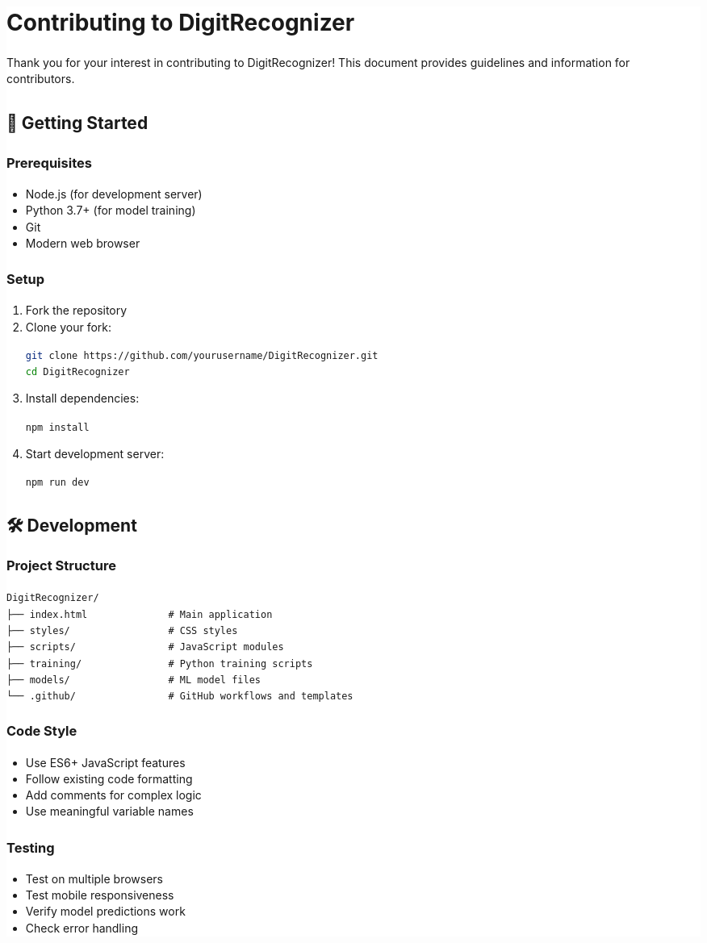 # Contributing to DigitRecognizer

Thank you for your interest in contributing to DigitRecognizer! This document provides guidelines and information for contributors.

## 🚀 Getting Started

### Prerequisites
- Node.js (for development server)
- Python 3.7+ (for model training)
- Git
- Modern web browser

### Setup
1. Fork the repository
2. Clone your fork:
   ```bash
   git clone https://github.com/yourusername/DigitRecognizer.git
   cd DigitRecognizer
   ```
3. Install dependencies:
   ```bash
   npm install
   ```
4. Start development server:
   ```bash
   npm run dev
   ```

## 🛠️ Development

### Project Structure
```
DigitRecognizer/
├── index.html              # Main application
├── styles/                 # CSS styles
├── scripts/                # JavaScript modules
├── training/               # Python training scripts
├── models/                 # ML model files
└── .github/                # GitHub workflows and templates
```

### Code Style
- Use ES6+ JavaScript features
- Follow existing code formatting
- Add comments for complex logic
- Use meaningful variable names

### Testing
- Test on multiple browsers
- Test mobile responsiveness
- Verify model predictions work
- Check error handling
